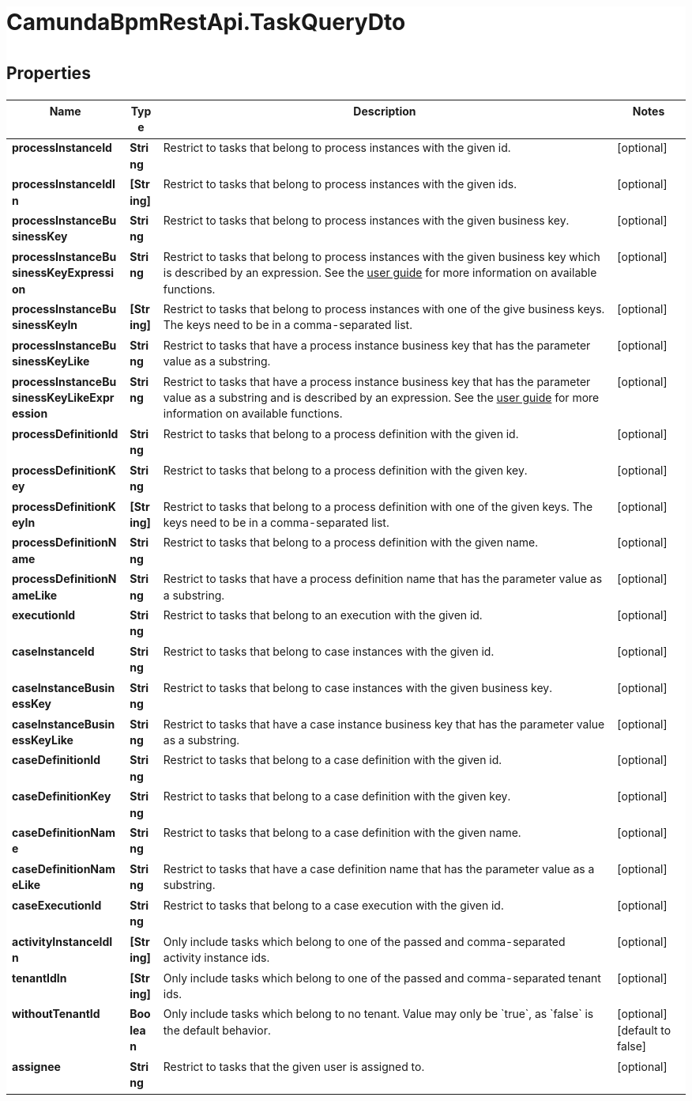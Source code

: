 # CamundaBpmRestApi.TaskQueryDto

## Properties

Name | Type | Description | Notes
------------ | ------------- | ------------- | -------------
**processInstanceId** | **String** | Restrict to tasks that belong to process instances with the given id. | [optional] 
**processInstanceIdIn** | **[String]** | Restrict to tasks that belong to process instances with the given ids. | [optional] 
**processInstanceBusinessKey** | **String** | Restrict to tasks that belong to process instances with the given business key. | [optional] 
**processInstanceBusinessKeyExpression** | **String** | Restrict to tasks that belong to process instances with the given business key which  is described by an expression. See the  [user guide](https://docs.camunda.org/manual/7.13/user-guide/process-engine/expression-language/#internal-context-functions) for more information on available functions. | [optional] 
**processInstanceBusinessKeyIn** | **[String]** | Restrict to tasks that belong to process instances with one of the give business keys.  The keys need to be in a comma-separated list. | [optional] 
**processInstanceBusinessKeyLike** | **String** | Restrict to tasks that have a process instance business key that has the parameter  value as a substring. | [optional] 
**processInstanceBusinessKeyLikeExpression** | **String** | Restrict to tasks that have a process instance business key that has the parameter  value as a substring and is described by an expression. See the [user guide](https://docs.camunda.org/manual/7.13/user-guide/process-engine/expression-language/#internal-context-functions)  for more information on available functions. | [optional] 
**processDefinitionId** | **String** | Restrict to tasks that belong to a process definition with the given id. | [optional] 
**processDefinitionKey** | **String** | Restrict to tasks that belong to a process definition with the given key. | [optional] 
**processDefinitionKeyIn** | **[String]** | Restrict to tasks that belong to a process definition with one of the given keys. The  keys need to be in a comma-separated list. | [optional] 
**processDefinitionName** | **String** | Restrict to tasks that belong to a process definition with the given name. | [optional] 
**processDefinitionNameLike** | **String** | Restrict to tasks that have a process definition name that has the parameter value as  a substring. | [optional] 
**executionId** | **String** | Restrict to tasks that belong to an execution with the given id. | [optional] 
**caseInstanceId** | **String** | Restrict to tasks that belong to case instances with the given id. | [optional] 
**caseInstanceBusinessKey** | **String** | Restrict to tasks that belong to case instances with the given business key. | [optional] 
**caseInstanceBusinessKeyLike** | **String** | Restrict to tasks that have a case instance business key that has the parameter value  as a substring. | [optional] 
**caseDefinitionId** | **String** | Restrict to tasks that belong to a case definition with the given id. | [optional] 
**caseDefinitionKey** | **String** | Restrict to tasks that belong to a case definition with the given key. | [optional] 
**caseDefinitionName** | **String** | Restrict to tasks that belong to a case definition with the given name. | [optional] 
**caseDefinitionNameLike** | **String** | Restrict to tasks that have a case definition name that has the parameter value as a  substring. | [optional] 
**caseExecutionId** | **String** | Restrict to tasks that belong to a case execution with the given id. | [optional] 
**activityInstanceIdIn** | **[String]** | Only include tasks which belong to one of the passed and comma-separated activity  instance ids. | [optional] 
**tenantIdIn** | **[String]** | Only include tasks which belong to one of the passed and comma-separated  tenant ids. | [optional] 
**withoutTenantId** | **Boolean** | Only include tasks which belong to no tenant. Value may only be &#x60;true&#x60;,  as &#x60;false&#x60; is the default behavior. | [optional] [default to false]
**assignee** | **String** | Restrict to tasks that the given user is assigned to. | [optional] 